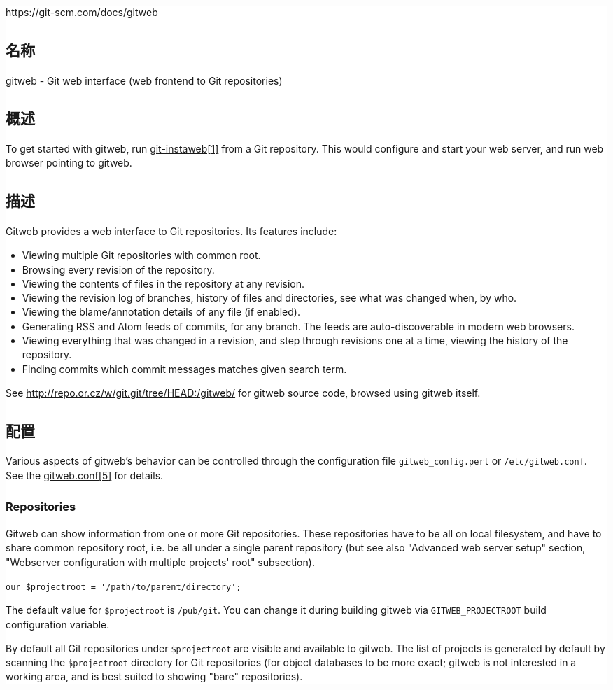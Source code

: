 https://git-scm.com/docs/gitweb

## 名称

gitweb - Git web interface (web frontend to Git repositories)

## 概述

To get started with gitweb, run [git-instaweb[1]](../git-instaweb) from a Git repository. This would configure and start your web server, and run web browser pointing to gitweb.

## 描述

Gitweb provides a web interface to Git repositories. Its features include:

- Viewing multiple Git repositories with common root.
- Browsing every revision of the repository.
- Viewing the contents of files in the repository at any revision.
- Viewing the revision log of branches, history of files and directories, see what was changed when, by who.
- Viewing the blame/annotation details of any file (if enabled).
- Generating RSS and Atom feeds of commits, for any branch. The feeds are auto-discoverable in modern web browsers.
- Viewing everything that was changed in a revision, and step through revisions one at a time, viewing the history of the repository.
- Finding commits which commit messages matches given search term.

See http://repo.or.cz/w/git.git/tree/HEAD:/gitweb/ for gitweb source code, browsed using gitweb itself.

## 配置

Various aspects of gitweb’s behavior can be controlled through the configuration file `gitweb_config.perl` or `/etc/gitweb.conf`. See the [gitweb.conf[5]](../../5/gitweb.conf) for details.

### Repositories

Gitweb can show information from one or more Git repositories. These repositories have to be all on local filesystem, and have to share common repository root, i.e. be all under a single parent repository (but see also "Advanced web server setup" section, "Webserver configuration with multiple projects' root" subsection).

```
our $projectroot = '/path/to/parent/directory';
```

The default value for `$projectroot` is `/pub/git`. You can change it during building gitweb via `GITWEB_PROJECTROOT` build configuration variable.

By default all Git repositories under `$projectroot` are visible and available to gitweb. The list of projects is generated by default by scanning the `$projectroot` directory for Git repositories (for object databases to be more exact; gitweb is not interested in a working area, and is best suited to showing "bare" repositories).
